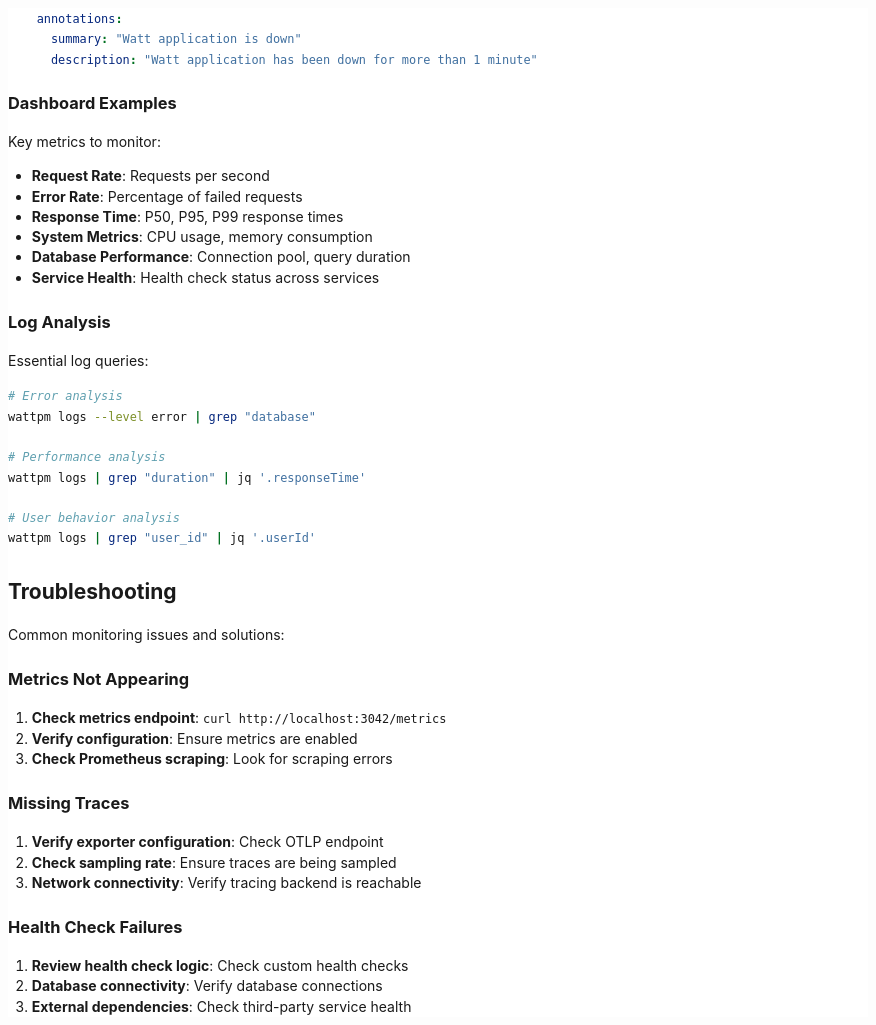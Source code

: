 ```yaml
    annotations:
      summary: "Watt application is down"
      description: "Watt application has been down for more than 1 minute"
```

### Dashboard Examples

Key metrics to monitor:

- **Request Rate**: Requests per second
- **Error Rate**: Percentage of failed requests
- **Response Time**: P50, P95, P99 response times
- **System Metrics**: CPU usage, memory consumption
- **Database Performance**: Connection pool, query duration
- **Service Health**: Health check status across services

### Log Analysis

Essential log queries:

```bash
# Error analysis
wattpm logs --level error | grep "database"

# Performance analysis  
wattpm logs | grep "duration" | jq '.responseTime'

# User behavior analysis
wattpm logs | grep "user_id" | jq '.userId'
```

## Troubleshooting

Common monitoring issues and solutions:

### Metrics Not Appearing

1. **Check metrics endpoint**: `curl http://localhost:3042/metrics`
2. **Verify configuration**: Ensure metrics are enabled
3. **Check Prometheus scraping**: Look for scraping errors

### Missing Traces

1. **Verify exporter configuration**: Check OTLP endpoint
2. **Check sampling rate**: Ensure traces are being sampled
3. **Network connectivity**: Verify tracing backend is reachable

### Health Check Failures

1. **Review health check logic**: Check custom health checks
2. **Database connectivity**: Verify database connections
3. **External dependencies**: Check third-party service health
